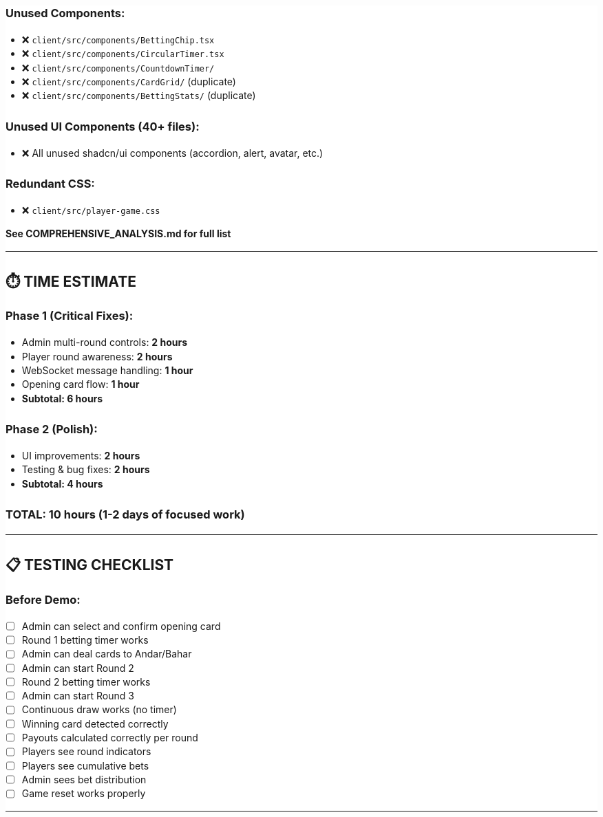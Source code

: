### Unused Components:
- ❌ `client/src/components/BettingChip.tsx`
- ❌ `client/src/components/CircularTimer.tsx`
- ❌ `client/src/components/CountdownTimer/`
- ❌ `client/src/components/CardGrid/` (duplicate)
- ❌ `client/src/components/BettingStats/` (duplicate)

### Unused UI Components (40+ files):
- ❌ All unused shadcn/ui components (accordion, alert, avatar, etc.)

### Redundant CSS:
- ❌ `client/src/player-game.css`

**See COMPREHENSIVE_ANALYSIS.md for full list**

---

## ⏱️ TIME ESTIMATE

### Phase 1 (Critical Fixes):
- Admin multi-round controls: **2 hours**
- Player round awareness: **2 hours**
- WebSocket message handling: **1 hour**
- Opening card flow: **1 hour**
- **Subtotal: 6 hours**

### Phase 2 (Polish):
- UI improvements: **2 hours**
- Testing & bug fixes: **2 hours**
- **Subtotal: 4 hours**

### **TOTAL: 10 hours** (1-2 days of focused work)

---

## 📋 TESTING CHECKLIST

### Before Demo:
- [ ] Admin can select and confirm opening card
- [ ] Round 1 betting timer works
- [ ] Admin can deal cards to Andar/Bahar
- [ ] Admin can start Round 2
- [ ] Round 2 betting timer works
- [ ] Admin can start Round 3
- [ ] Continuous draw works (no timer)
- [ ] Winning card detected correctly
- [ ] Payouts calculated correctly per round
- [ ] Players see round indicators
- [ ] Players see cumulative bets
- [ ] Admin sees bet distribution
- [ ] Game reset works properly

---